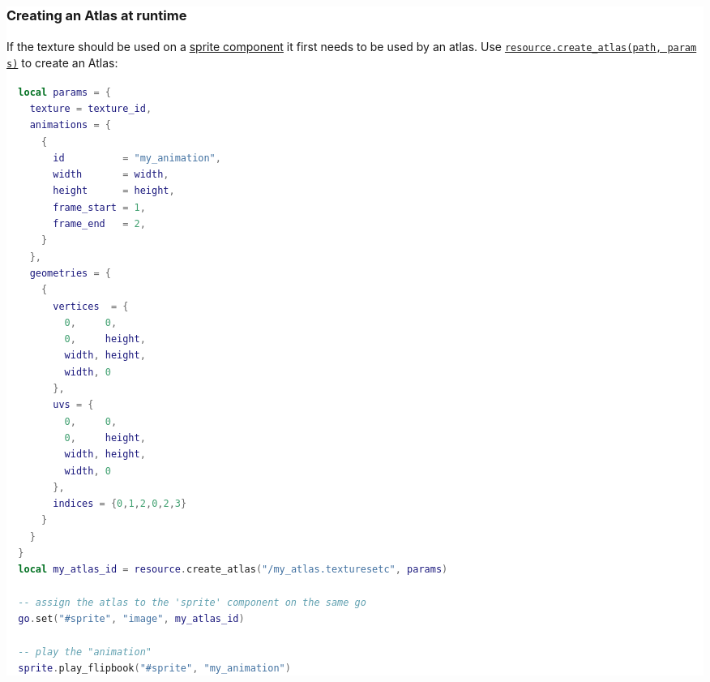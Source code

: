 ### Creating an Atlas at runtime

If the texture should be used on a [sprite component](/manuals/sprite/) it first needs to be used by an atlas. Use [`resource.create_atlas(path, params)`](https://defold.com/ref/stable/resource/#resource.create_atlas:path-table) to create an Atlas:

```lua
  local params = {
    texture = texture_id,
    animations = {
      {
        id          = "my_animation",
        width       = width,
        height      = height,
        frame_start = 1,
        frame_end   = 2,
      }
    },
    geometries = {
      {
        vertices  = {
          0,     0,
          0,     height,
          width, height,
          width, 0
        },
        uvs = {
          0,     0,
          0,     height,
          width, height,
          width, 0
        },
        indices = {0,1,2,0,2,3}
      }
    }
  }
  local my_atlas_id = resource.create_atlas("/my_atlas.texturesetc", params)

  -- assign the atlas to the 'sprite' component on the same go
  go.set("#sprite", "image", my_atlas_id)

  -- play the "animation"
  sprite.play_flipbook("#sprite", "my_animation")

```